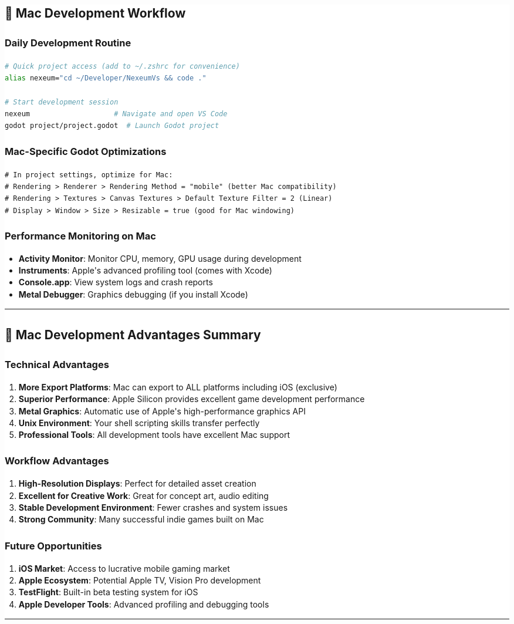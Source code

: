 ## 🔧 Mac Development Workflow

### **Daily Development Routine**
```bash
# Quick project access (add to ~/.zshrc for convenience)
alias nexeum="cd ~/Developer/NexeumVs && code ."

# Start development session
nexeum                    # Navigate and open VS Code
godot project/project.godot  # Launch Godot project
```

### **Mac-Specific Godot Optimizations**
```gdscript
# In project settings, optimize for Mac:
# Rendering > Renderer > Rendering Method = "mobile" (better Mac compatibility)
# Rendering > Textures > Canvas Textures > Default Texture Filter = 2 (Linear)
# Display > Window > Size > Resizable = true (good for Mac windowing)
```

### **Performance Monitoring on Mac**
- **Activity Monitor**: Monitor CPU, memory, GPU usage during development
- **Instruments**: Apple's advanced profiling tool (comes with Xcode)
- **Console.app**: View system logs and crash reports
- **Metal Debugger**: Graphics debugging (if you install Xcode)

---

## 🎯 Mac Development Advantages Summary

### **Technical Advantages**
1. **More Export Platforms**: Mac can export to ALL platforms including iOS (exclusive)
2. **Superior Performance**: Apple Silicon provides excellent game development performance
3. **Metal Graphics**: Automatic use of Apple's high-performance graphics API
4. **Unix Environment**: Your shell scripting skills transfer perfectly
5. **Professional Tools**: All development tools have excellent Mac support

### **Workflow Advantages**
1. **High-Resolution Displays**: Perfect for detailed asset creation
2. **Excellent for Creative Work**: Great for concept art, audio editing
3. **Stable Development Environment**: Fewer crashes and system issues
4. **Strong Community**: Many successful indie games built on Mac

### **Future Opportunities**
1. **iOS Market**: Access to lucrative mobile gaming market
2. **Apple Ecosystem**: Potential Apple TV, Vision Pro development
3. **TestFlight**: Built-in beta testing system for iOS
4. **Apple Developer Tools**: Advanced profiling and debugging tools

---